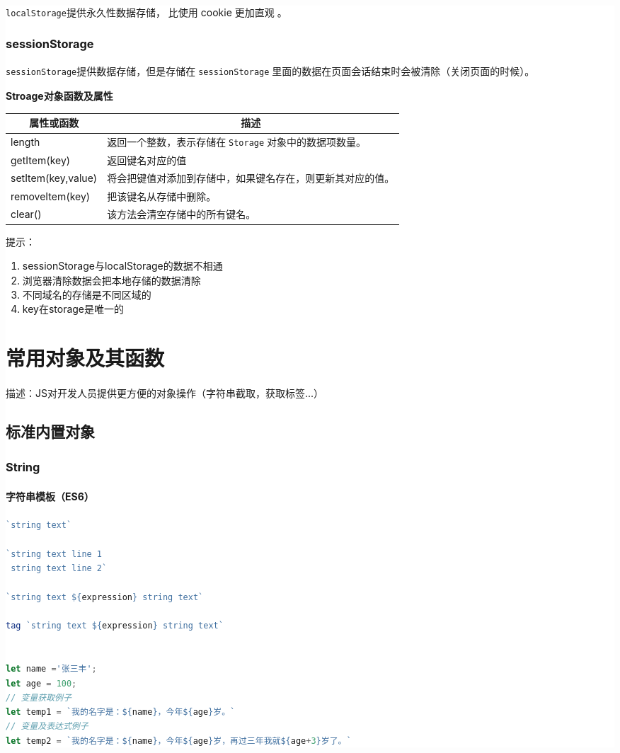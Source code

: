 `localStorage`提供永久性数据存储， 比使用 cookie 更加直观 。

### sessionStorage

`sessionStorage`提供数据存储，但是存储在 `sessionStorage` 里面的数据在页面会话结束时会被清除（关闭页面的时候）。 



**Stroage对象函数及属性**

| 属性或函数         | 描述                                                       |
| ------------------ | ---------------------------------------------------------- |
| length             | 返回一个整数，表示存储在 `Storage` 对象中的数据项数量。    |
| getItem(key)       | 返回键名对应的值                                           |
| setItem(key,value) | 将会把键值对添加到存储中，如果键名存在，则更新其对应的值。 |
| removeItem(key)    | 把该键名从存储中删除。                                     |
| clear()            | 该方法会清空存储中的所有键名。                             |

提示：

1. sessionStorage与localStorage的数据不相通
2. 浏览器清除数据会把本地存储的数据清除
3. 不同域名的存储是不同区域的
4. key在storage是唯一的



# 常用对象及其函数

描述：JS对开发人员提供更方便的对象操作（字符串截取，获取标签...）

[^https://developer.mozilla.org/zh-CN/docs/Web/JavaScript/Reference/Global_Objects]: 对象链接



## 标准内置对象

### String

#### 字符串模板（ES6）

```js
`string text`

`string text line 1
 string text line 2`

`string text ${expression} string text`

tag `string text ${expression} string text`


let name ='张三丰';
let age = 100;
// 变量获取例子
let temp1 = `我的名字是：${name}，今年${age}岁。`
// 变量及表达式例子
let temp2 = `我的名字是：${name}，今年${age}岁，再过三年我就${age+3}岁了。`

```


[^https://wiki.mikrotik.com/wiki/Manual:Connection_oriented_communication_(TCP/IP)]: 图片摘自mikrotik